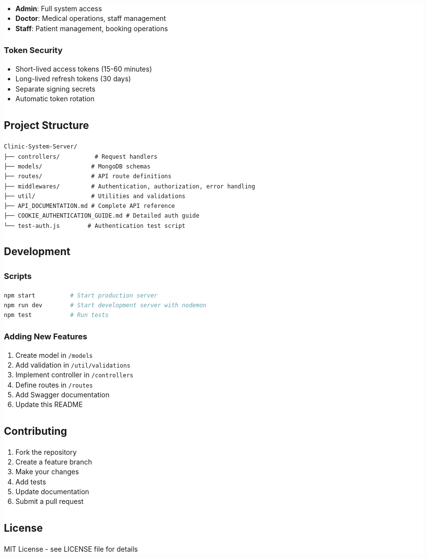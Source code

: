 - **Admin**: Full system access
- **Doctor**: Medical operations, staff management
- **Staff**: Patient management, booking operations

### Token Security

- Short-lived access tokens (15-60 minutes)
- Long-lived refresh tokens (30 days)
- Separate signing secrets
- Automatic token rotation

## Project Structure

```
Clinic-System-Server/
├── controllers/          # Request handlers
├── models/              # MongoDB schemas
├── routes/              # API route definitions
├── middlewares/         # Authentication, authorization, error handling
├── util/                # Utilities and validations
├── API_DOCUMENTATION.md # Complete API reference
├── COOKIE_AUTHENTICATION_GUIDE.md # Detailed auth guide
└── test-auth.js        # Authentication test script
```

## Development

### Scripts

```bash
npm start          # Start production server
npm run dev        # Start development server with nodemon
npm test           # Run tests
```

### Adding New Features

1. Create model in `/models`
2. Add validation in `/util/validations`
3. Implement controller in `/controllers`
4. Define routes in `/routes`
5. Add Swagger documentation
6. Update this README

## Contributing

1. Fork the repository
2. Create a feature branch
3. Make your changes
4. Add tests
5. Update documentation
6. Submit a pull request

## License

MIT License - see LICENSE file for details
